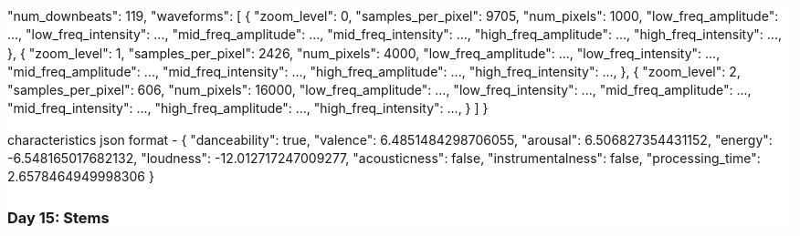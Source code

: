 "num_downbeats": 119,
"waveforms": [
{
"zoom_level": 0,
"samples_per_pixel": 9705,
"num_pixels": 1000,
"low_freq_amplitude": ...,
"low_freq_intensity": ...,
"mid_freq_amplitude": ...,
"mid_freq_intensity": ...,
"high_freq_amplitude": ...,
"high_freq_intensity": ...,
},
{
"zoom_level": 1,
"samples_per_pixel": 2426,
"num_pixels": 4000,
"low_freq_amplitude": ...,
"low_freq_intensity": ...,
"mid_freq_amplitude": ...,
"mid_freq_intensity": ...,
"high_freq_amplitude": ...,
"high_freq_intensity": ...,
},
{
"zoom_level": 2,
"samples_per_pixel": 606,
"num_pixels": 16000,
"low_freq_amplitude": ...,
"low_freq_intensity": ...,
"mid_freq_amplitude": ...,
"mid_freq_intensity": ...,
"high_freq_amplitude": ...,
"high_freq_intensity": ...,
}
]
}

characteristics json format -
{
"danceability": true,
"valence": 6.4851484298706055,
"arousal": 6.506827354431152,
"energy": -6.548165017682132,
"loudness": -12.012717247009277,
"acousticness": false,
"instrumentalness": false,
"processing_time": 2.6578464949998306
}

### Day 15: Stems
